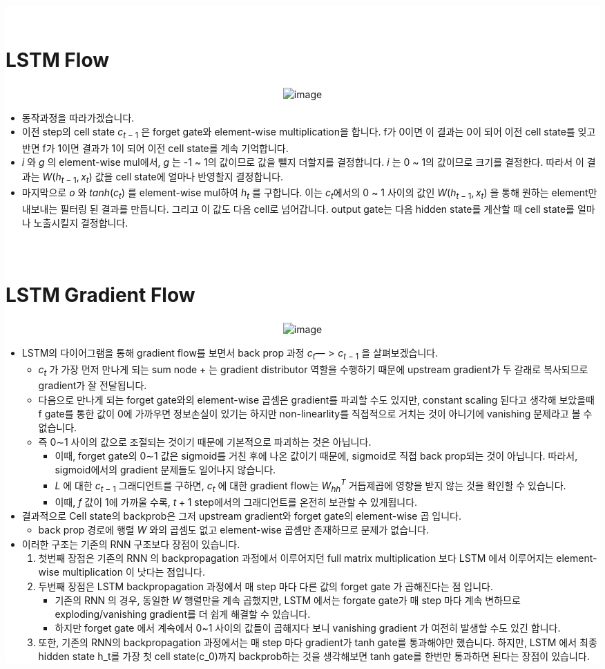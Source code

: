 <br>





# LSTM Flow

<p align="center">
<img alt="image" src="https://user-images.githubusercontent.com/77891754/187666058-863311bc-b7dd-4d51-9607-f49e92fcf81f.png">
</p>

* 동작과정을 따라가겠습니다.
* 이전 step의 cell state $c_{t−1}$ 은 forget gate와 element-wise multiplication을 합니다. f가 0이면 이 결과는 0이 되어 이전 cell state를 잊고 반면 f가 1이면 결과가 1이 되어 이전 cell state를 계속 기억합니다.
* $i$ 와 $g$ 의 element-wise mul에서, $g$ 는 -1 ~ 1의 값이므로 값을 뺄지 더할지를 결정합니다. $i$ 는 0 ~ 1의 값이므로 크기를 결정한다. 따라서 이 결과는 $W(h_{t−1}​, x_t​)$ 값을 cell state에 얼마나 반영할지 결정합니다.
* 마지막으로 $o$ 와 $tanh(c_t​)$ 를 element-wise mul하여 $h_t$​ 를 구합니다. 이는 $c_t$​ 에서의 0 ~ 1 사이의 값인 $W(h_{t−1}, x_t)$ 을 통해 원하는 element만 내보내는 필터링 된 결과를 만듭니다. 그리고 이 값도 다음 cell로 넘어갑니다. output gate는 다음 hidden state를 게산할 때 cell state를 얼마나 노출시킬지 결정합니다.

<br>





# LSTM Gradient Flow

<p align="center">
<img alt="image" src="https://user-images.githubusercontent.com/77891754/187664625-b8fa58a7-a48f-4dca-aafc-df546f48058c.png">
</p>

* LSTM의 다이어그램을 통해 gradient flow를 보면서 back prop 과정 $c_t —> c_{t−1}$ 을 살펴보겠습니다.
    * $c_t$ 가 가장 먼저 만나게 되는 sum node $+$ 는 gradient distributor 역할을 수행하기 때문에 upstream gradient가 두 갈래로 복사되므로 gradient가 잘 전달됩니다.
    * 다음으로 만나게 되는 forget gate와의 element-wise 곱셈은 gradient를 파괴할 수도 있지만, constant scaling 된다고 생각해 보았을때 f gate를 통한 값이 0에 가까우면 정보손실이 있기는 하지만 non-linearlity를 직접적으로 거치는 것이 아니기에 vanishing 문제라고 볼 수 없습니다.
    * 즉 0∼1 사이의 값으로 조절되는 것이기 때문에 기본적으로 파괴하는 것은 아닙니다.
        * 이때, forget gate의 0∼1 값은 sigmoid를 거친 후에 나온 값이기 때문에, sigmoid로 직접 back prop되는 것이 아닙니다. 따라서, sigmoid에서의 gradient 문제들도 일어나지 않습니다.
        * $L$ 에 대한 $c_{t−1}$ 그래디언트를 구하면, $c_t$ 에 대한 gradient flow는 $W^T_{hh}$ 거듭제곱에 영향을 받지 않는 것을 확인할 수 있습니다. 
        * 이때, $f$ 값이 1에 가까울 수록, $t+1$ step에서의 그래디언트를 온전히 보관할 수 있게됩니다.
* 결과적으로 Cell state의 backprob은 그저 upstream gradient와 forget gate의 element-wise 곱 입니다.
    * back prop 경로에 행렬 $W$ 와의 곱셈도 없고 element-wise 곱셈만 존재하므로 문제가 없습니다.
* 이러한 구조는 기존의 RNN 구조보다 장점이 있습니다.
    1. 첫번째 장점은 기존의 RNN 의 backpropagation 과정에서 이루어지던 full matrix multiplication 보다 LSTM 에서 이루어지는 element-wise multiplication 이 낫다는 점입니다.
    2. 두번째 장점은 LSTM backpropagation 과정에서 매 step 마다 다른 값의 forget gate 가 곱해진다는 점 입니다.
        * 기존의 RNN 의 경우, 동일한 $W$ 행렬만을 계속 곱했지만, LSTM 에서는 forgate gate가 매 step 마다 계속 변하므로 exploding/vanishing gradient를 더 쉽게 해결할 수 있습니다.
        * 하지만 forget gate 에서 계속에서 0~1 사이의 값들이 곱해지다 보니 vanishing gradient 가 여전히 발생할 수도 있긴 합니다.
    3. 또한, 기존의 RNN의 backpropagation 과정에서는 매 step 마다 gradient가 tanh gate를 통과해야만 했습니다. 하지만, LSTM 에서 최종 hidden state h_t를 가장 첫 cell state(c_0)까지 backprob하는 것을 생각해보면 tanh gate를 한번만 통과하면 된다는 장점이 있습니다.
